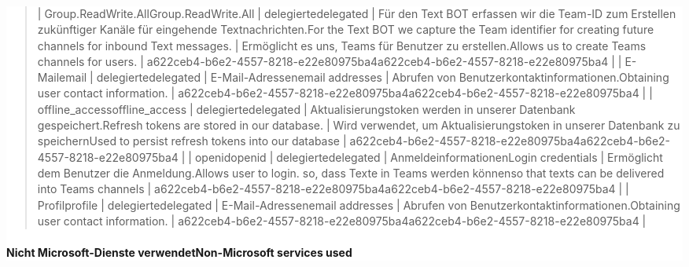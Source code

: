 >| <span data-ttu-id="3f9e9-133">Group.ReadWrite.All</span><span class="sxs-lookup"><span data-stu-id="3f9e9-133">Group.ReadWrite.All</span></span> | <span data-ttu-id="3f9e9-134">delegierte</span><span class="sxs-lookup"><span data-stu-id="3f9e9-134">delegated</span></span> | <span data-ttu-id="3f9e9-135">Für den Text BOT erfassen wir die Team-ID zum Erstellen zukünftiger Kanäle für eingehende Textnachrichten.</span><span class="sxs-lookup"><span data-stu-id="3f9e9-135">For the Text BOT we capture the Team identifier for creating future channels for inbound Text messages.</span></span> | <span data-ttu-id="3f9e9-136">Ermöglicht es uns, Teams für Benutzer zu erstellen.</span><span class="sxs-lookup"><span data-stu-id="3f9e9-136">Allows us to create Teams channels for users.</span></span> | <span data-ttu-id="3f9e9-137">a622ceb4-b6e2-4557-8218-e22e80975ba4</span><span class="sxs-lookup"><span data-stu-id="3f9e9-137">a622ceb4-b6e2-4557-8218-e22e80975ba4</span></span> |
>| <span data-ttu-id="3f9e9-138">E-Mail</span><span class="sxs-lookup"><span data-stu-id="3f9e9-138">email</span></span> | <span data-ttu-id="3f9e9-139">delegierte</span><span class="sxs-lookup"><span data-stu-id="3f9e9-139">delegated</span></span> | <span data-ttu-id="3f9e9-140">E-Mail-Adressen</span><span class="sxs-lookup"><span data-stu-id="3f9e9-140">email addresses</span></span> | <span data-ttu-id="3f9e9-141">Abrufen von Benutzerkontaktinformationen.</span><span class="sxs-lookup"><span data-stu-id="3f9e9-141">Obtaining user contact information.</span></span> | <span data-ttu-id="3f9e9-142">a622ceb4-b6e2-4557-8218-e22e80975ba4</span><span class="sxs-lookup"><span data-stu-id="3f9e9-142">a622ceb4-b6e2-4557-8218-e22e80975ba4</span></span> |
>| <span data-ttu-id="3f9e9-143">offline_access</span><span class="sxs-lookup"><span data-stu-id="3f9e9-143">offline_access</span></span> | <span data-ttu-id="3f9e9-144">delegierte</span><span class="sxs-lookup"><span data-stu-id="3f9e9-144">delegated</span></span> | <span data-ttu-id="3f9e9-145">Aktualisierungstoken werden in unserer Datenbank gespeichert.</span><span class="sxs-lookup"><span data-stu-id="3f9e9-145">Refresh tokens are stored in our database.</span></span> | <span data-ttu-id="3f9e9-146">Wird verwendet, um Aktualisierungstoken in unserer Datenbank zu speichern</span><span class="sxs-lookup"><span data-stu-id="3f9e9-146">Used to persist refresh tokens into our database</span></span> | <span data-ttu-id="3f9e9-147">a622ceb4-b6e2-4557-8218-e22e80975ba4</span><span class="sxs-lookup"><span data-stu-id="3f9e9-147">a622ceb4-b6e2-4557-8218-e22e80975ba4</span></span> |
>| <span data-ttu-id="3f9e9-148">openid</span><span class="sxs-lookup"><span data-stu-id="3f9e9-148">openid</span></span> | <span data-ttu-id="3f9e9-149">delegierte</span><span class="sxs-lookup"><span data-stu-id="3f9e9-149">delegated</span></span> | <span data-ttu-id="3f9e9-150">Anmeldeinformationen</span><span class="sxs-lookup"><span data-stu-id="3f9e9-150">Login credentials</span></span> | <span data-ttu-id="3f9e9-151">Ermöglicht dem Benutzer die Anmeldung.</span><span class="sxs-lookup"><span data-stu-id="3f9e9-151">Allows user to login.</span></span> <span data-ttu-id="3f9e9-152">so, dass Texte in Teams werden können</span><span class="sxs-lookup"><span data-stu-id="3f9e9-152">so that texts can be delivered into Teams channels</span></span> | <span data-ttu-id="3f9e9-153">a622ceb4-b6e2-4557-8218-e22e80975ba4</span><span class="sxs-lookup"><span data-stu-id="3f9e9-153">a622ceb4-b6e2-4557-8218-e22e80975ba4</span></span> |
>| <span data-ttu-id="3f9e9-154">Profil</span><span class="sxs-lookup"><span data-stu-id="3f9e9-154">profile</span></span> | <span data-ttu-id="3f9e9-155">delegierte</span><span class="sxs-lookup"><span data-stu-id="3f9e9-155">delegated</span></span> | <span data-ttu-id="3f9e9-156">E-Mail-Adressen</span><span class="sxs-lookup"><span data-stu-id="3f9e9-156">email addresses</span></span> | <span data-ttu-id="3f9e9-157">Abrufen von Benutzerkontaktinformationen.</span><span class="sxs-lookup"><span data-stu-id="3f9e9-157">Obtaining user contact information.</span></span> | <span data-ttu-id="3f9e9-158">a622ceb4-b6e2-4557-8218-e22e80975ba4</span><span class="sxs-lookup"><span data-stu-id="3f9e9-158">a622ceb4-b6e2-4557-8218-e22e80975ba4</span></span> |


#### <a name="non-microsoft-services-used"></a><span data-ttu-id="3f9e9-159">Nicht Microsoft-Dienste verwendet</span><span class="sxs-lookup"><span data-stu-id="3f9e9-159">Non-Microsoft services used</span></span>

